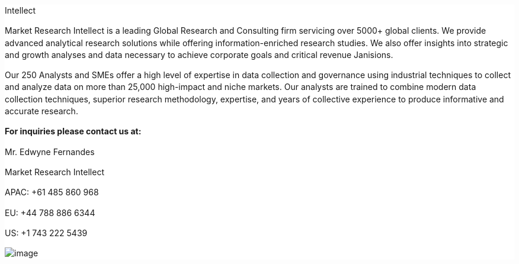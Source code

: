 Intellect</span></strong></p><p><span class="">Market Research Intellect is a leading Global Research and Consulting firm servicing over 5000+ global clients. We provide advanced analytical research solutions while offering information-enriched research studies.&nbsp;</span>We also offer insights into strategic and growth analyses and data necessary to achieve corporate goals and critical revenue Janisions.</p><p><span class="">Our 250 Analysts and SMEs offer a high level of expertise in data collection and governance using industrial techniques to collect and analyze data on more than 25,000 high-impact and niche markets. Our analysts are trained to combine modern data collection techniques, superior research methodology, expertise, and years of collective experience to produce informative and accurate research.</span></p><p><strong>For inquiries please contact us at:</strong></p><p>Mr. Edwyne Fernandes</p><p>Market Research Intellect</p><p>APAC: +61 485 860 968</p><p>EU: +44 788 886 6344</p><p>US: +1 743 222 5439</p>
![image](https://github.com/user-attachments/assets/a5256130-a949-47d0-9188-04e0a8b54181)
